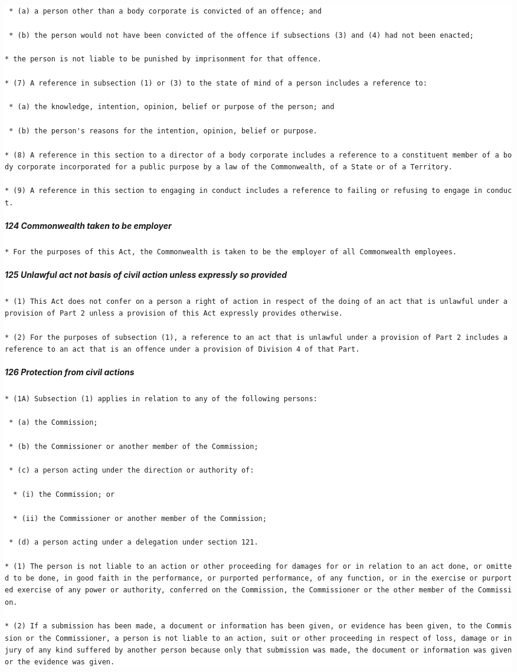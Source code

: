      * (a) a person other than a body corporate is convicted of an offence; and

     * (b) the person would not have been convicted of the offence if subsections (3) and (4) had not been enacted;

    * the person is not liable to be punished by imprisonment for that offence.

    * (7) A reference in subsection (1) or (3) to the state of mind of a person includes a reference to:

     * (a) the knowledge, intention, opinion, belief or purpose of the person; and

     * (b) the person's reasons for the intention, opinion, belief or purpose.

    * (8) A reference in this section to a director of a body corporate includes a reference to a constituent member of a body corporate incorporated for a public purpose by a law of the Commonwealth, of a State or of a Territory.

    * (9) A reference in this section to engaging in conduct includes a reference to failing or refusing to engage in conduct.

##### 124  Commonwealth taken to be employer

    * For the purposes of this Act, the Commonwealth is taken to be the employer of all Commonwealth employees.

##### 125  Unlawful act not basis of civil action unless expressly so provided

    * (1) This Act does not confer on a person a right of action in respect of the doing of an act that is unlawful under a provision of Part 2 unless a provision of this Act expressly provides otherwise.

    * (2) For the purposes of subsection (1), a reference to an act that is unlawful under a provision of Part 2 includes a reference to an act that is an offence under a provision of Division 4 of that Part.

##### 126  Protection from civil actions

    * (1A) Subsection (1) applies in relation to any of the following persons:

     * (a) the Commission;

     * (b) the Commissioner or another member of the Commission;

     * (c) a person acting under the direction or authority of:

      * (i) the Commission; or

      * (ii) the Commissioner or another member of the Commission;

     * (d) a person acting under a delegation under section 121.

    * (1) The person is not liable to an action or other proceeding for damages for or in relation to an act done, or omitted to be done, in good faith in the performance, or purported performance, of any function, or in the exercise or purported exercise of any power or authority, conferred on the Commission, the Commissioner or the other member of the Commission.

    * (2) If a submission has been made, a document or information has been given, or evidence has been given, to the Commission or the Commissioner, a person is not liable to an action, suit or other proceeding in respect of loss, damage or injury of any kind suffered by another person because only that submission was made, the document or information was given or the evidence was given.
